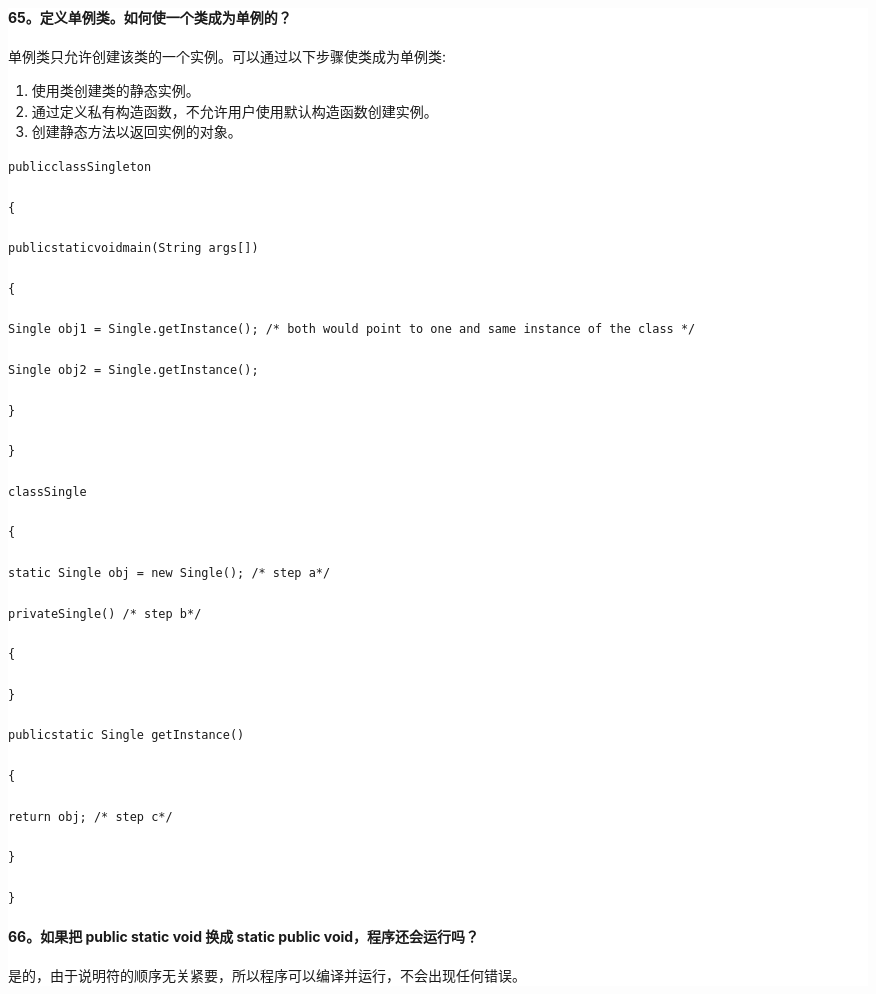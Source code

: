 #### 65。定义单例类。如何使一个类成为单例的？

单例类只允许创建该类的一个实例。可以通过以下步骤使类成为单例类:

1.  使用类创建类的静态实例。
2.  通过定义私有构造函数，不允许用户使用默认构造函数创建实例。
3.  创建静态方法以返回实例的对象。

```
publicclassSingleton

{

publicstaticvoidmain(String args[])

{

Single obj1 = Single.getInstance(); /* both would point to one and same instance of the class */

Single obj2 = Single.getInstance();

}

}

classSingle

{

static Single obj = new Single(); /* step a*/

privateSingle() /* step b*/

{

}

publicstatic Single getInstance()

{

return obj; /* step c*/

}

}
```

#### 66。如果把 public static void 换成 static public void，程序还会运行吗？

是的，由于说明符的顺序无关紧要，所以程序可以编译并运行，不会出现任何错误。
